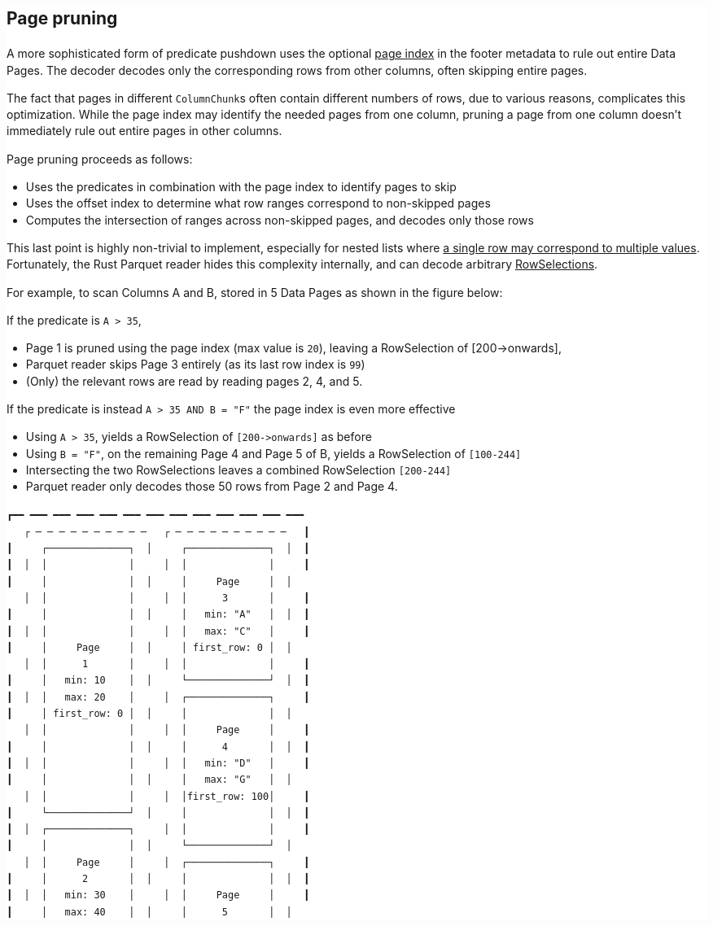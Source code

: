 
## Page pruning

A more sophisticated form of predicate pushdown uses the optional [page index](https://github.com/apache/parquet-format/blob/master/PageIndex.md) in the footer metadata to rule out entire Data Pages. The decoder decodes only the corresponding rows from other columns, often skipping entire pages.

The fact that pages in different `ColumnChunk`s often contain different numbers of rows, due to various reasons, complicates this optimization. While the page index may identify the needed pages from one column, pruning a page from one column doesn’t immediately rule out entire pages in other columns.

Page pruning proceeds as follows:

* Uses the predicates in combination with the page index to identify pages to skip
* Uses the offset index to determine what row ranges correspond to non-skipped pages
* Computes the intersection of ranges across non-skipped pages, and decodes only those rows

This last point is highly non-trivial to implement, especially for nested lists where [a single row may correspond to multiple values](https://arrow.apache.org/blog/2022/10/08/arrow-parquet-encoding-part-2/). Fortunately, the Rust Parquet reader hides this complexity internally, and can decode arbitrary [RowSelections](https://docs.rs/parquet/27.0.0/parquet/arrow/arrow_reader/struct.RowSelection.html).

For example, to scan Columns A and B, stored in 5 Data Pages as shown in the figure below:

If the predicate is `A > 35`,

* Page 1 is pruned using the page index (max value is `20`), leaving a RowSelection of  [200->onwards],
* Parquet reader skips Page 3 entirely (as its last row index is `99`)
* (Only) the relevant rows are read by reading pages 2, 4, and 5.

If the predicate is instead `A > 35 AND B = "F"` the page index is even more effective



* Using `A > 35`, yields a RowSelection of `[200->onwards]` as before
* Using `B = "F"`, on the remaining Page 4 and Page 5 of B, yields a RowSelection of `[100-244]`
* Intersecting the two RowSelections leaves a combined RowSelection `[200-244]`
* Parquet reader only decodes those 50 rows from Page 2 and Page 4.


```
┏━━ ━━━ ━━━ ━━━ ━━━ ━━━ ━━━ ━━━ ━━━ ━━━ ━━━ ━━━ ━━━
   ┌ ─ ─ ─ ─ ─ ─ ─ ─ ─ ─   ┌ ─ ─ ─ ─ ─ ─ ─ ─ ─ ─   ┃
┃     ┌──────────────┐  │     ┌──────────────┐  │  ┃
┃  │  │              │     │  │              │     ┃
┃     │              │  │     │     Page     │  │
   │  │              │     │  │      3       │     ┃
┃     │              │  │     │   min: "A"   │  │  ┃
┃  │  │              │     │  │   max: "C"   │     ┃
┃     │     Page     │  │     │ first_row: 0 │  │
   │  │      1       │     │  │              │     ┃
┃     │   min: 10    │  │     └──────────────┘  │  ┃
┃  │  │   max: 20    │     │  ┌──────────────┐     ┃
┃     │ first_row: 0 │  │     │              │  │
   │  │              │     │  │     Page     │     ┃
┃     │              │  │     │      4       │  │  ┃
┃  │  │              │     │  │   min: "D"   │     ┃
┃     │              │  │     │   max: "G"   │  │
   │  │              │     │  │first_row: 100│     ┃
┃     └──────────────┘  │     │              │  │  ┃
┃  │  ┌──────────────┐     │  │              │     ┃
┃     │              │  │     └──────────────┘  │
   │  │     Page     │     │  ┌──────────────┐     ┃
┃     │      2       │  │     │              │  │  ┃
┃  │  │   min: 30    │     │  │     Page     │     ┃
┃     │   max: 40    │  │     │      5       │  │
```